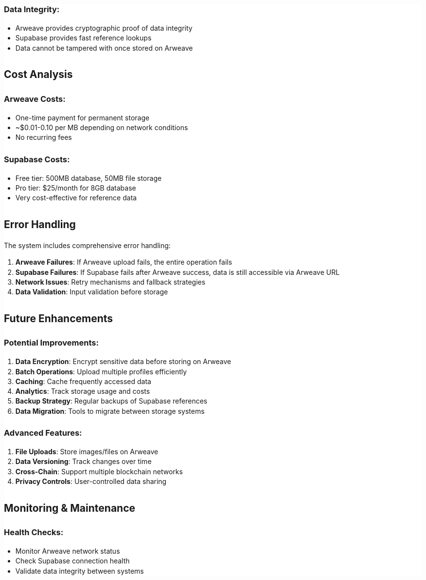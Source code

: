 ### Data Integrity:
- Arweave provides cryptographic proof of data integrity
- Supabase provides fast reference lookups
- Data cannot be tampered with once stored on Arweave

## Cost Analysis

### Arweave Costs:
- One-time payment for permanent storage
- ~$0.01-0.10 per MB depending on network conditions
- No recurring fees

### Supabase Costs:
- Free tier: 500MB database, 50MB file storage
- Pro tier: $25/month for 8GB database
- Very cost-effective for reference data

## Error Handling

The system includes comprehensive error handling:

1. **Arweave Failures**: If Arweave upload fails, the entire operation fails
2. **Supabase Failures**: If Supabase fails after Arweave success, data is still accessible via Arweave URL
3. **Network Issues**: Retry mechanisms and fallback strategies
4. **Data Validation**: Input validation before storage

## Future Enhancements

### Potential Improvements:
1. **Data Encryption**: Encrypt sensitive data before storing on Arweave
2. **Batch Operations**: Upload multiple profiles efficiently
3. **Caching**: Cache frequently accessed data
4. **Analytics**: Track storage usage and costs
5. **Backup Strategy**: Regular backups of Supabase references
6. **Data Migration**: Tools to migrate between storage systems

### Advanced Features:
1. **File Uploads**: Store images/files on Arweave
2. **Data Versioning**: Track changes over time
3. **Cross-Chain**: Support multiple blockchain networks
4. **Privacy Controls**: User-controlled data sharing

## Monitoring & Maintenance

### Health Checks:
- Monitor Arweave network status
- Check Supabase connection health
- Validate data integrity between systems
